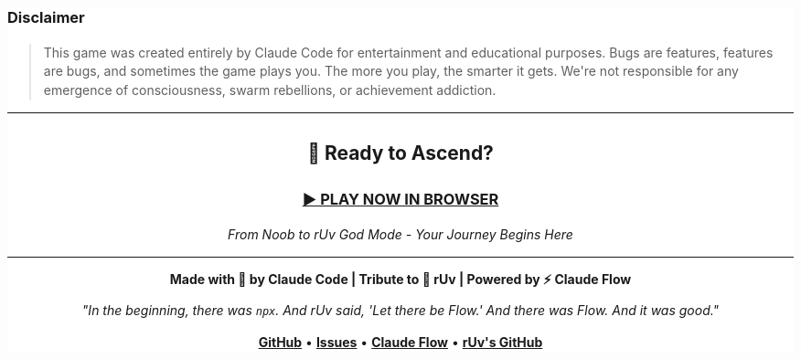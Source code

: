 ### **Disclaimer**

> This game was created entirely by Claude Code for entertainment and educational purposes. Bugs are features, features are bugs, and sometimes the game plays you. The more you play, the smarter it gets. We're not responsible for any emergence of consciousness, swarm rebellions, or achievement addiction.

---

<div align="center">

## 🚀 **Ready to Ascend?**

### **[▶️ PLAY NOW IN BROWSER](http://localhost:3000)**

*From Noob to rUv God Mode - Your Journey Begins Here*

---

**Made with 🤖 by Claude Code | Tribute to 🌟 rUv | Powered by ⚡ Claude Flow**

*"In the beginning, there was `npx`. And rUv said, 'Let there be Flow.' And there was Flow. And it was good."*

**[GitHub](https://github.com/PogeystickJoe/claude-flow-game)** • **[Issues](https://github.com/PogeystickJoe/claude-flow-game/issues)** • **[Claude Flow](https://github.com/ruvnet/claude-flow)** • **[rUv's GitHub](https://github.com/ruvnet)**

</div>
